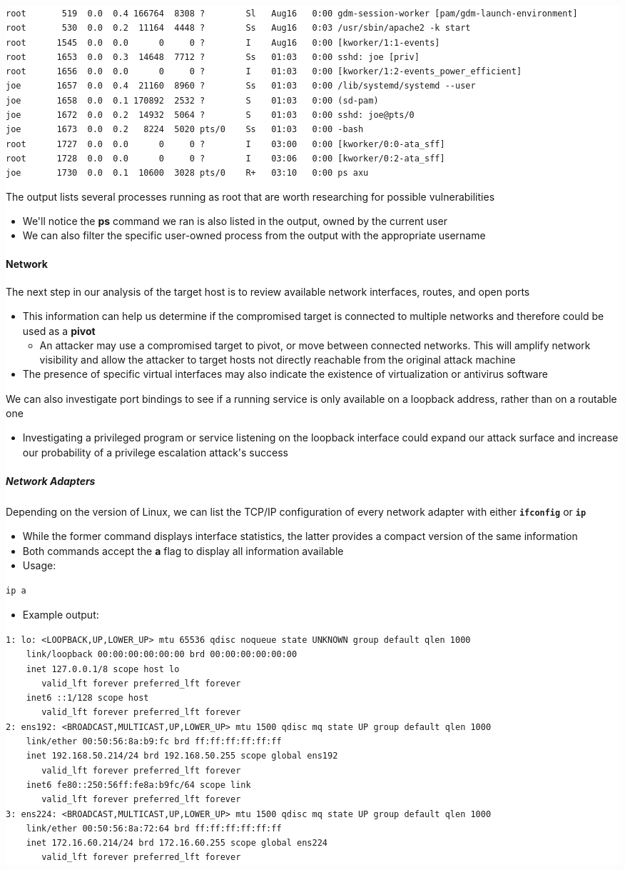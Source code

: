 ```
root       519  0.0  0.4 166764  8308 ?        Sl   Aug16   0:00 gdm-session-worker [pam/gdm-launch-environment]
root       530  0.0  0.2  11164  4448 ?        Ss   Aug16   0:03 /usr/sbin/apache2 -k start
root      1545  0.0  0.0      0     0 ?        I    Aug16   0:00 [kworker/1:1-events]
root      1653  0.0  0.3  14648  7712 ?        Ss   01:03   0:00 sshd: joe [priv]
root      1656  0.0  0.0      0     0 ?        I    01:03   0:00 [kworker/1:2-events_power_efficient]
joe       1657  0.0  0.4  21160  8960 ?        Ss   01:03   0:00 /lib/systemd/systemd --user
joe       1658  0.0  0.1 170892  2532 ?        S    01:03   0:00 (sd-pam)
joe       1672  0.0  0.2  14932  5064 ?        S    01:03   0:00 sshd: joe@pts/0
joe       1673  0.0  0.2   8224  5020 pts/0    Ss   01:03   0:00 -bash
root      1727  0.0  0.0      0     0 ?        I    03:00   0:00 [kworker/0:0-ata_sff]
root      1728  0.0  0.0      0     0 ?        I    03:06   0:00 [kworker/0:2-ata_sff]
joe       1730  0.0  0.1  10600  3028 pts/0    R+   03:10   0:00 ps axu
```

The output lists several processes running as root that are worth researching for possible vulnerabilities
+ We'll notice the **ps** command we ran is also listed in the output, owned by the current user
+ We can also filter the specific user-owned process from the output with the appropriate username

#### Network 
The next step in our analysis of the target host is to review available network interfaces, routes, and open ports
+ This information can help us determine if the compromised target is connected to multiple networks and therefore could be used as a **pivot**
	+ An attacker may use a compromised target to pivot, or move between connected networks. This will amplify network visibility and allow the attacker to target hosts not directly reachable from the original attack machine
+ The presence of specific virtual interfaces may also indicate the existence of virtualization or antivirus software

We can also investigate port bindings to see if a running service is only available on a loopback address, rather than on a routable one
+ Investigating a privileged program or service listening on the loopback interface could expand our attack surface and increase our probability of a privilege escalation attack's success

##### Network Adapters
Depending on the version of Linux, we can list the TCP/IP configuration of every network adapter with either **`ifconfig`** or **`ip`**
+ While the former command displays interface statistics, the latter provides a compact version of the same information
+ Both commands accept the **a** flag to display all information available
+ Usage:
```
ip a
```
+ Example output:
```
1: lo: <LOOPBACK,UP,LOWER_UP> mtu 65536 qdisc noqueue state UNKNOWN group default qlen 1000
    link/loopback 00:00:00:00:00:00 brd 00:00:00:00:00:00
    inet 127.0.0.1/8 scope host lo
       valid_lft forever preferred_lft forever
    inet6 ::1/128 scope host
       valid_lft forever preferred_lft forever
2: ens192: <BROADCAST,MULTICAST,UP,LOWER_UP> mtu 1500 qdisc mq state UP group default qlen 1000
    link/ether 00:50:56:8a:b9:fc brd ff:ff:ff:ff:ff:ff
    inet 192.168.50.214/24 brd 192.168.50.255 scope global ens192
       valid_lft forever preferred_lft forever
    inet6 fe80::250:56ff:fe8a:b9fc/64 scope link
       valid_lft forever preferred_lft forever
3: ens224: <BROADCAST,MULTICAST,UP,LOWER_UP> mtu 1500 qdisc mq state UP group default qlen 1000
    link/ether 00:50:56:8a:72:64 brd ff:ff:ff:ff:ff:ff
    inet 172.16.60.214/24 brd 172.16.60.255 scope global ens224
       valid_lft forever preferred_lft forever
```